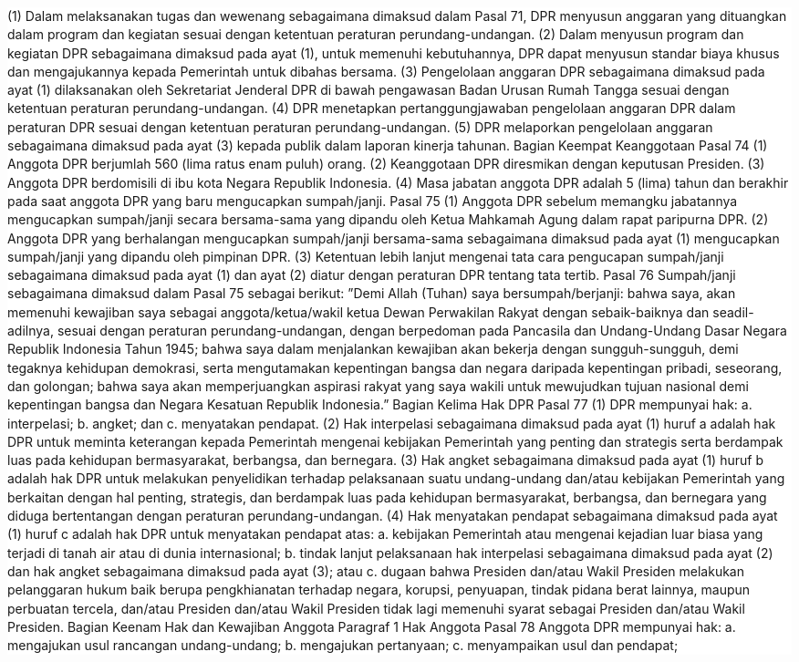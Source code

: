 (1) Dalam melaksanakan tugas dan wewenang sebagaimana dimaksud dalam Pasal 71, DPR menyusun anggaran yang dituangkan dalam program dan kegiatan sesuai dengan ketentuan peraturan perundang-undangan.
(2) Dalam menyusun program dan kegiatan DPR sebagaimana dimaksud pada ayat (1), untuk memenuhi kebutuhannya, DPR dapat menyusun standar biaya khusus dan mengajukannya kepada Pemerintah untuk dibahas bersama.
(3) Pengelolaan anggaran DPR sebagaimana dimaksud pada ayat (1) dilaksanakan oleh Sekretariat Jenderal DPR di bawah pengawasan Badan Urusan Rumah Tangga sesuai dengan ketentuan peraturan perundang-undangan.
(4) DPR menetapkan pertanggungjawaban pengelolaan anggaran DPR dalam peraturan DPR sesuai dengan ketentuan peraturan perundang-undangan.
(5) DPR melaporkan pengelolaan anggaran sebagaimana dimaksud pada ayat (3) kepada publik dalam laporan kinerja tahunan.
Bagian Keempat Keanggotaan
Pasal 74
(1) Anggota DPR berjumlah 560 (lima ratus enam puluh) orang.
(2) Keanggotaan DPR diresmikan dengan keputusan Presiden.
(3) Anggota DPR berdomisili di ibu kota Negara Republik Indonesia.
(4) Masa jabatan anggota DPR adalah 5 (lima) tahun dan berakhir pada saat anggota DPR yang baru mengucapkan sumpah/janji.
Pasal 75
(1) Anggota DPR sebelum memangku jabatannya mengucapkan sumpah/janji secara bersama-sama yang dipandu oleh Ketua Mahkamah Agung dalam rapat paripurna DPR.
(2) Anggota DPR yang berhalangan mengucapkan sumpah/janji bersama-sama sebagaimana dimaksud pada ayat (1) mengucapkan sumpah/janji yang dipandu oleh pimpinan DPR.
(3) Ketentuan lebih lanjut mengenai tata cara pengucapan sumpah/janji sebagaimana dimaksud pada ayat (1) dan ayat (2) diatur dengan peraturan DPR tentang tata tertib.
Pasal 76
Sumpah/janji sebagaimana dimaksud dalam Pasal 75 sebagai berikut: ”Demi Allah (Tuhan) saya bersumpah/berjanji: bahwa saya, akan memenuhi kewajiban saya sebagai anggota/ketua/wakil ketua Dewan Perwakilan Rakyat dengan sebaik-baiknya dan seadil-adilnya, sesuai dengan peraturan perundang-undangan, dengan berpedoman pada Pancasila dan Undang-Undang Dasar Negara Republik Indonesia Tahun 1945; bahwa saya dalam menjalankan kewajiban akan bekerja dengan sungguh-sungguh, demi tegaknya kehidupan demokrasi, serta mengutamakan kepentingan bangsa dan negara daripada kepentingan pribadi, seseorang, dan golongan; bahwa saya akan memperjuangkan aspirasi rakyat yang saya wakili untuk mewujudkan tujuan nasional demi kepentingan bangsa dan Negara Kesatuan Republik Indonesia.”
Bagian Kelima Hak DPR
Pasal 77
(1) DPR mempunyai hak:
a. interpelasi;
b. angket; dan
c. menyatakan pendapat.
(2) Hak interpelasi sebagaimana dimaksud pada ayat (1) huruf a adalah hak DPR untuk meminta keterangan kepada Pemerintah mengenai kebijakan Pemerintah yang penting dan strategis serta berdampak luas pada kehidupan bermasyarakat, berbangsa, dan bernegara.
(3) Hak angket sebagaimana dimaksud pada ayat (1) huruf b adalah hak DPR untuk melakukan penyelidikan terhadap pelaksanaan suatu undang-undang dan/atau kebijakan Pemerintah yang berkaitan dengan hal penting, strategis, dan berdampak luas pada kehidupan bermasyarakat, berbangsa, dan bernegara yang diduga bertentangan dengan peraturan perundang-undangan.
(4) Hak menyatakan pendapat sebagaimana dimaksud pada ayat (1) huruf c adalah hak DPR untuk menyatakan pendapat atas:
a. kebijakan Pemerintah atau mengenai kejadian luar biasa yang terjadi di tanah air atau di dunia internasional;
b. tindak lanjut pelaksanaan hak interpelasi sebagaimana dimaksud pada ayat (2) dan hak angket sebagaimana dimaksud pada ayat (3); atau
c. dugaan bahwa Presiden dan/atau Wakil Presiden melakukan pelanggaran hukum baik berupa pengkhianatan terhadap negara, korupsi, penyuapan, tindak pidana berat lainnya, maupun perbuatan tercela, dan/atau Presiden dan/atau Wakil Presiden tidak lagi memenuhi syarat sebagai Presiden dan/atau Wakil Presiden.
Bagian Keenam Hak dan Kewajiban Anggota Paragraf 1 Hak Anggota
Pasal 78
Anggota DPR mempunyai hak:
a. mengajukan usul rancangan undang-undang;
b. mengajukan pertanyaan;
c. menyampaikan usul dan pendapat;